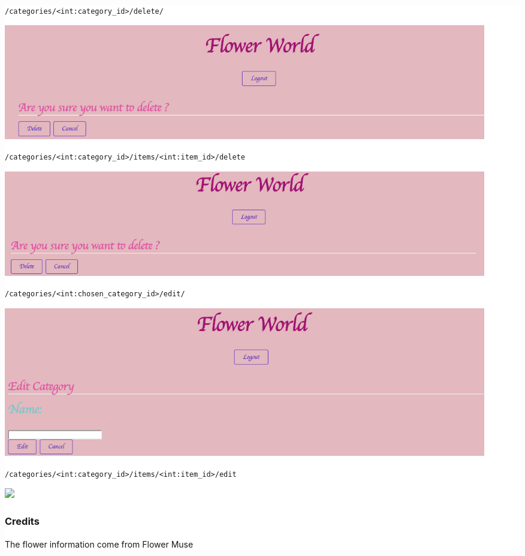 `/categories/<int:category_id>/delete/`

<img src="assets/delete_category.jpg" width="800">

`/categories/<int:category_id>/items/<int:item_id>/delete`

<img src="assets/delete_item.jpg" width="800">

`/categories/<int:chosen_category_id>/edit/`

<img src="assets/edit_category.jpg" width="800">

`/categories/<int:category_id>/items/<int:item_id>/edit`

<img src="assets/edit_item.jpg" width="800">


### Credits
The flower information come from Flower Muse